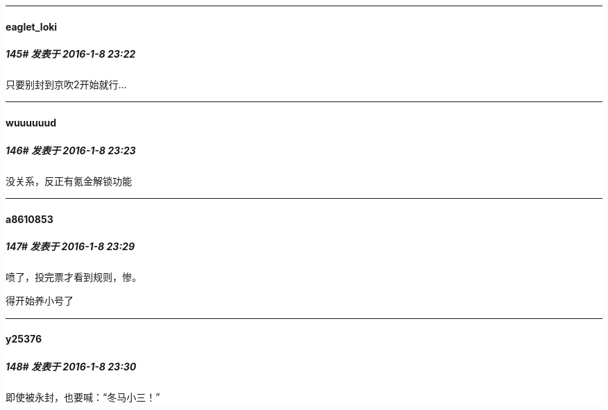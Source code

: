 





-----

####  eaglet_loki  
##### 145#       发表于 2016-1-8 23:22




只要别封到京吹2开始就行...







-----

####  wuuuuuud  
##### 146#       发表于 2016-1-8 23:23




没关系，反正有氪金解锁功能







-----

####  a8610853  
##### 147#       发表于 2016-1-8 23:29




喷了，投完票才看到规则，惨。


得开始养小号了







-----

####  y25376  
##### 148#       发表于 2016-1-8 23:30




即使被永封，也要喊：“冬马小三！”





